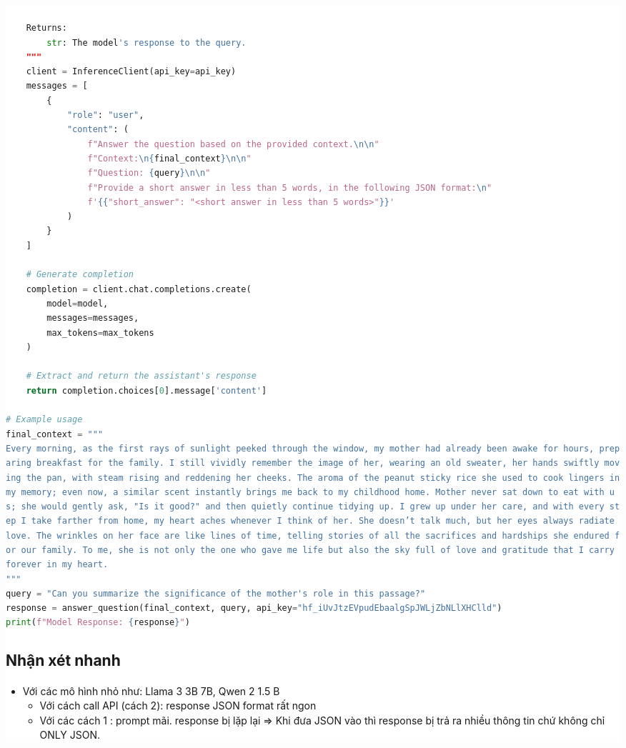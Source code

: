 ```python

    Returns:
        str: The model's response to the query.
    """
    client = InferenceClient(api_key=api_key)
    messages = [
        {
            "role": "user",
            "content": (
                f"Answer the question based on the provided context.\n\n"
                f"Context:\n{final_context}\n\n"
                f"Question: {query}\n\n"
                f"Provide a short answer in less than 5 words, in the following JSON format:\n"
                f'{{"short_answer": "<short answer in less than 5 words>"}}'
            )
        }
    ]

    # Generate completion
    completion = client.chat.completions.create(
        model=model,
        messages=messages,
        max_tokens=max_tokens
    )

    # Extract and return the assistant's response
    return completion.choices[0].message['content']

# Example usage
final_context = """
Every morning, as the first rays of sunlight peeked through the window, my mother had already been awake for hours, preparing breakfast for the family. I still vividly remember the image of her, wearing an old sweater, her hands swiftly moving the pan, with steam rising and reddening her cheeks. The aroma of the peanut sticky rice she used to cook lingers in my memory; even now, a similar scent instantly brings me back to my childhood home. Mother never sat down to eat with us; she would gently ask, "Is it good?" and then quietly continue tidying up. I grew up under her care, and with every step I take farther from home, my heart aches whenever I think of her. She doesn’t talk much, but her eyes always radiate love. The wrinkles on her face are like lines of time, telling stories of all the sacrifices and hardships she endured for our family. To me, she is not only the one who gave me life but also the sky full of love and gratitude that I carry forever in my heart.
"""
query = "Can you summarize the significance of the mother's role in this passage?"
response = answer_question(final_context, query, api_key="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")
print(f"Model Response: {response}")


```




## Nhận xét nhanh 
- Với các mô hình nhỏ như: Llama 3 3B 7B, Qwen 2 1.5 B 
	- Với cách call API (cách 2): response JSON format rất ngon 
	- Với các cách 1 : prompt mãi. response bị lặp lại => Khi đưa JSON vào thì response bị trả ra nhiều thông tin chứ không chỉ ONLY JSON. 
	